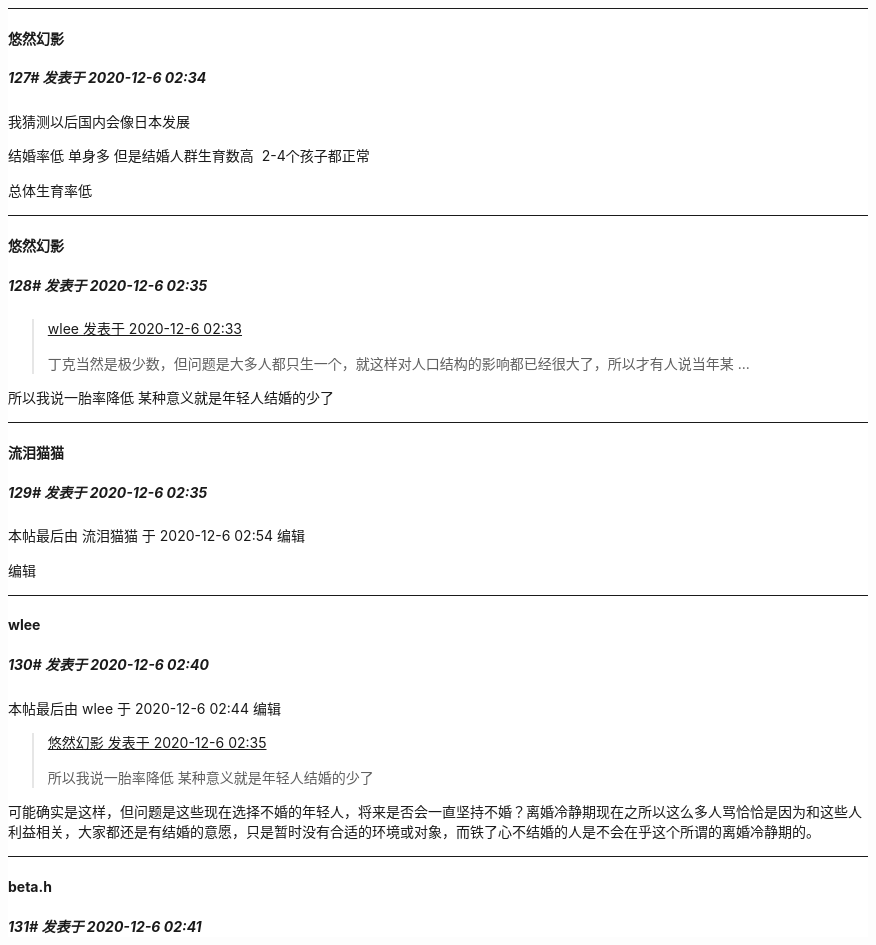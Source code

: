 -----

####  悠然幻影  
##### 127#       发表于 2020-12-6 02:34


我猜测以后国内会像日本发展


结婚率低 单身多 但是结婚人群生育数高  2-4个孩子都正常


总体生育率低


-----

####  悠然幻影  
##### 128#       发表于 2020-12-6 02:35


<blockquote><a href="httphttps://bbs.saraba1st.com/2b/forum.php?mod=redirect&amp;goto=findpost&amp;pid=49624533&amp;ptid=1975704" target="_blank">wlee 发表于 2020-12-6 02:33</a>

丁克当然是极少数，但问题是大多人都只生一个，就这样对人口结构的影响都已经很大了，所以才有人说当年某 ...</blockquote>
所以我说一胎率降低 某种意义就是年轻人结婚的少了


-----

####  流泪猫猫  
##### 129#       发表于 2020-12-6 02:35


 本帖最后由 流泪猫猫 于 2020-12-6 02:54 编辑 

编辑


-----

####  wlee  
##### 130#       发表于 2020-12-6 02:40


 本帖最后由 wlee 于 2020-12-6 02:44 编辑 
<blockquote><a href="httphttps://bbs.saraba1st.com/2b/forum.php?mod=redirect&amp;goto=findpost&amp;pid=49624537&amp;ptid=1975704" target="_blank">悠然幻影 发表于 2020-12-6 02:35</a>

所以我说一胎率降低 某种意义就是年轻人结婚的少了</blockquote>
可能确实是这样，但问题是这些现在选择不婚的年轻人，将来是否会一直坚持不婚？离婚冷静期现在之所以这么多人骂恰恰是因为和这些人利益相关，大家都还是有结婚的意愿，只是暂时没有合适的环境或对象，而铁了心不结婚的人是不会在乎这个所谓的离婚冷静期的。


-----

####  beta.h  
##### 131#       发表于 2020-12-6 02:41

